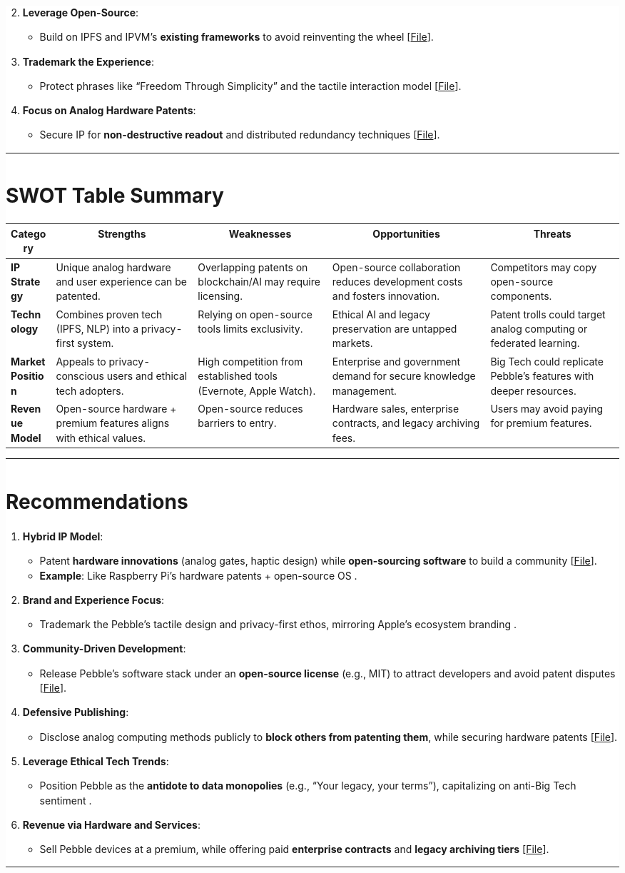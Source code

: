 2. **Leverage Open-Source**:  
   - Build on IPFS and IPVM’s **existing frameworks** to avoid reinventing the wheel [[File](180332.md)].  

3. **Trademark the Experience**:  
   - Protect phrases like “Freedom Through Simplicity” and the tactile interaction model [[File](180332.md)].  

4. **Focus on Analog Hardware Patents**:  
   - Secure IP for **non-destructive readout** and distributed redundancy techniques [[File](150345.md)].  

---

# **SWOT Table Summary**

| **Category**       | **Strengths**                                                                 | **Weaknesses**                                                                 | **Opportunities**                                                                 | **Threats**                                                                 |  
|--------------------|-------------------------------------------------------------------------------|-------------------------------------------------------------------------------|-----------------------------------------------------------------------------------|-------------------------------------------------------------------------------|  
| **IP Strategy**     | Unique analog hardware and user experience can be patented.                   | Overlapping patents on blockchain/AI may require licensing.                   | Open-source collaboration reduces development costs and fosters innovation.        | Competitors may copy open-source components.                                  |  
| **Technology**      | Combines proven tech (IPFS, NLP) into a privacy-first system.                 | Relying on open-source tools limits exclusivity.                              | Ethical AI and legacy preservation are untapped markets.                        | Patent trolls could target analog computing or federated learning.              |  
| **Market Position** | Appeals to privacy-conscious users and ethical tech adopters.                  | High competition from established tools (Evernote, Apple Watch).              | Enterprise and government demand for secure knowledge management.                | Big Tech could replicate Pebble’s features with deeper resources.              |  
| **Revenue Model**   | Open-source hardware + premium features aligns with ethical values.            | Open-source reduces barriers to entry.                                         | Hardware sales, enterprise contracts, and legacy archiving fees.                   | Users may avoid paying for premium features.                                 |  

---

# **Recommendations**

1. **Hybrid IP Model**:  
   - Patent **hardware innovations** (analog gates, haptic design) while **open-sourcing software** to build a community [[File](150345.md)].  
   - **Example**: Like Raspberry Pi’s hardware patents + open-source OS .  

2. **Brand and Experience Focus**:  
   - Trademark the Pebble’s tactile design and privacy-first ethos, mirroring Apple’s ecosystem branding .  

3. **Community-Driven Development**:  
   - Release Pebble’s software stack under an **open-source license** (e.g., MIT) to attract developers and avoid patent disputes [[File](180332.md)].  

4. **Defensive Publishing**:  
   - Disclose analog computing methods publicly to **block others from patenting them**, while securing hardware patents [[File](150345.md)].  

5. **Leverage Ethical Tech Trends**:  
   - Position Pebble as the **antidote to data monopolies** (e.g., “Your legacy, your terms”), capitalizing on anti-Big Tech sentiment .  

6. **Revenue via Hardware and Services**:  
   - Sell Pebble devices at a premium, while offering paid **enterprise contracts** and **legacy archiving tiers** [[File](180332.md)].  

---